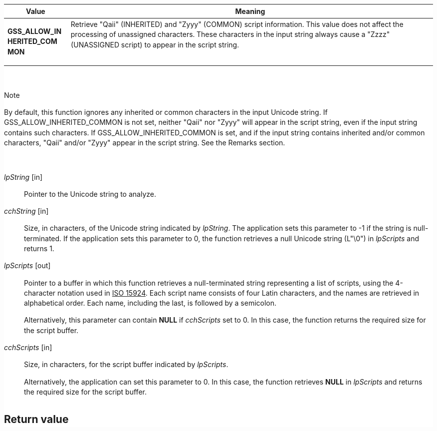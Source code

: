 

| Value                                                                                                                                                                                                  | Meaning                                                                                                                                                                                                                                                           |
|--------------------------------------------------------------------------------------------------------------------------------------------------------------------------------------------------------|-------------------------------------------------------------------------------------------------------------------------------------------------------------------------------------------------------------------------------------------------------------------|
| <span id="GSS_ALLOW_INHERITED_COMMON"></span><span id="gss_allow_inherited_common"></span><dl> <dt>**GSS\_ALLOW\_INHERITED\_COMMON**</dt> </dl> | Retrieve "Qaii" (INHERITED) and "Zyyy" (COMMON) script information. This value does not affect the processing of unassigned characters. These characters in the input string always cause a "Zzzz" (UNASSIGNED script) to appear in the script string.<br/> |



 

> [!Note]  
> By default, this function ignores any inherited or common characters in the input Unicode string. If GSS\_ALLOW\_INHERITED\_COMMON is not set, neither "Qaii" nor "Zyyy" will appear in the script string, even if the input string contains such characters. If GSS\_ALLOW\_INHERITED\_COMMON is set, and if the input string contains inherited and/or common characters, "Qaii" and/or "Zyyy" appear in the script string. See the Remarks section.

 

</dd> <dt>

*lpString* \[in\]
</dt> <dd>

Pointer to the Unicode string to analyze.

</dd> <dt>

*cchString* \[in\]
</dt> <dd>

Size, in characters, of the Unicode string indicated by *lpString*. The application sets this parameter to -1 if the string is null-terminated. If the application sets this parameter to 0, the function retrieves a null Unicode string (L"\\0") in *lpScripts* and returns 1.

</dd> <dt>

*lpScripts* \[out\]
</dt> <dd>

Pointer to a buffer in which this function retrieves a null-terminated string representing a list of scripts, using the 4-character notation used in [ISO 15924](https://www.unicode.org/iso15924/iso15924-codes.html). Each script name consists of four Latin characters, and the names are retrieved in alphabetical order. Each name, including the last, is followed by a semicolon.

Alternatively, this parameter can contain **NULL** if *cchScripts* set to 0. In this case, the function returns the required size for the script buffer.

</dd> <dt>

*cchScripts* \[in\]
</dt> <dd>

Size, in characters, for the script buffer indicated by *lpScripts*.

Alternatively, the application can set this parameter to 0. In this case, the function retrieves **NULL** in *lpScripts* and returns the required size for the script buffer.

</dd> </dl>

## Return value
